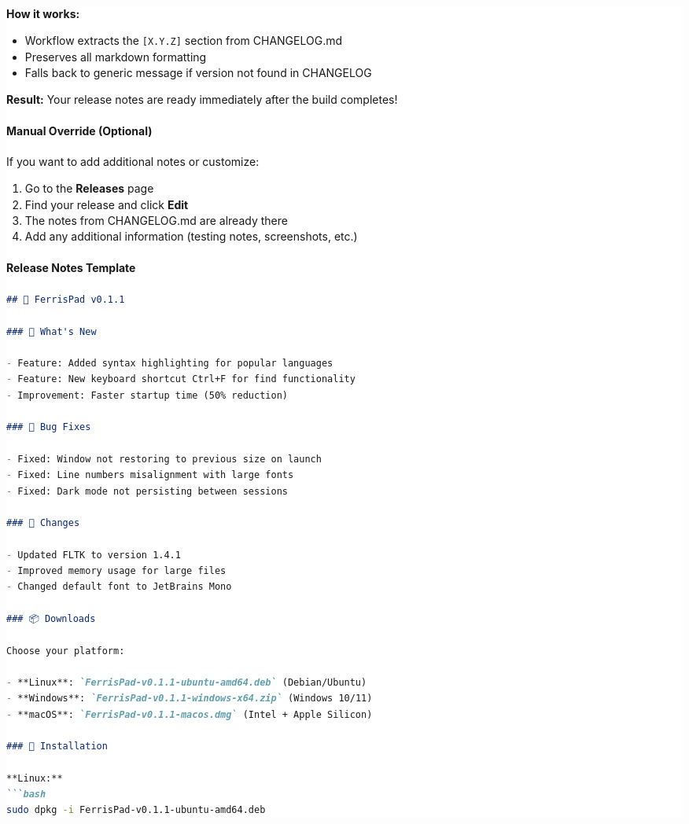 **How it works:**
- Workflow extracts the `[X.Y.Z]` section from CHANGELOG.md
- Preserves all markdown formatting
- Falls back to generic message if version not found in CHANGELOG

**Result:** Your release notes are ready immediately after the build completes!

#### Manual Override (Optional)

If you want to add additional notes or customize:

1. Go to the **Releases** page
2. Find your release and click **Edit**
3. The notes from CHANGELOG.md are already there
4. Add any additional information (testing notes, screenshots, etc.)

#### Release Notes Template

```markdown
## 🦀 FerrisPad v0.1.1

### 🎉 What's New

- Feature: Added syntax highlighting for popular languages
- Feature: New keyboard shortcut Ctrl+F for find functionality
- Improvement: Faster startup time (50% reduction)

### 🐛 Bug Fixes

- Fixed: Window not restoring to previous size on launch
- Fixed: Line numbers misalignment with large fonts
- Fixed: Dark mode not persisting between sessions

### 🔧 Changes

- Updated FLTK to version 1.4.1
- Improved memory usage for large files
- Changed default font to JetBrains Mono

### 📦 Downloads

Choose your platform:

- **Linux**: `FerrisPad-v0.1.1-ubuntu-amd64.deb` (Debian/Ubuntu)
- **Windows**: `FerrisPad-v0.1.1-windows-x64.zip` (Windows 10/11)
- **macOS**: `FerrisPad-v0.1.1-macos.dmg` (Intel + Apple Silicon)

### 📝 Installation

**Linux:**
```bash
sudo dpkg -i FerrisPad-v0.1.1-ubuntu-amd64.deb
```

